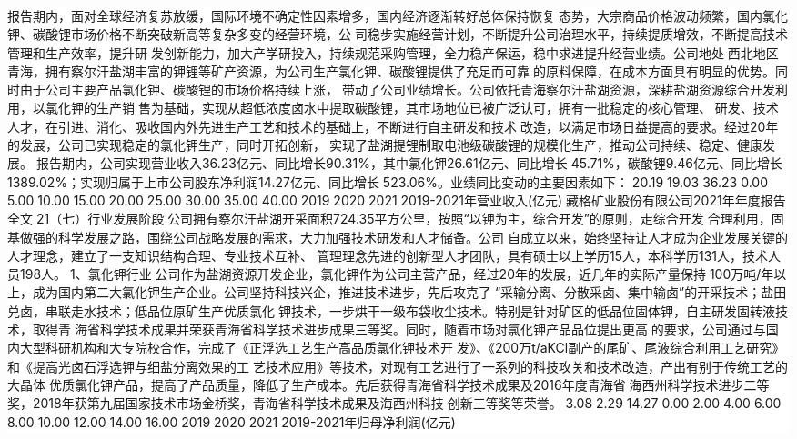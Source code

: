 报告期内，面对全球经济复苏放缓，国际环境不确定性因素增多，国内经济逐渐转好总体保持恢复
态势，大宗商品价格波动频繁，国内氯化钾、碳酸锂市场价格不断突破新高等复杂多变的经营环境，公
司稳步实施经营计划，不断提升公司治理水平，持续提质增效，不断提高技术管理和生产效率，提升研
发创新能力，加大产学研投入，持续规范采购管理，全力稳产保运，稳中求进提升经营业绩。公司地处
西北地区青海，拥有察尔汗盐湖丰富的钾锂等矿产资源，为公司生产氯化钾、碳酸锂提供了充足而可靠
的原料保障，在成本方面具有明显的优势。同时由于公司主要产品氯化钾、碳酸锂的市场价格持续上涨，
带动了公司业绩增长。公司依托青海察尔汗盐湖资源，深耕盐湖资源综合开发利用，以氯化钾的生产销
售为基础，实现从超低浓度卤水中提取碳酸锂，其市场地位已被广泛认可，拥有一批稳定的核心管理、
研发、技术人才，在引进、消化、吸收国内外先进生产工艺和技术的基础上，不断进行自主研发和技术
改造，以满足市场日益提高的要求。经过20年的发展，公司已实现稳定的氯化钾生产，同时开拓创新，
实现了盐湖提锂制取电池级碳酸锂的规模化生产，推动公司持续、稳定、健康发展。
报告期内，公司实现营业收入36.23亿元、同比增长90.31%，其中氯化钾26.61亿元、同比增长
45.71%，碳酸锂9.46亿元、同比增长1389.02%；实现归属于上市公司股东净利润14.27亿元、同比增长
523.06%。业绩同比变动的主要因素如下：
20.19
19.03
36.23
0.00
5.00
10.00
15.00
20.00
25.00
30.00
35.00
40.00
2019
2020
2021
2019-2021年营业收入(亿元)
藏格矿业股份有限公司2021年年度报告全文
21（七）行业发展阶段
公司拥有察尔汗盐湖开采面积724.35平方公里，按照“以钾为主，综合开发”的原则，走综合开发
合理利用，固基做强的科学发展之路，围绕公司战略发展的需求，大力加强技术研发和人才储备。公司
自成立以来，始终坚持让人才成为企业发展关键的人才理念，建立了一支知识结构合理、专业技术互补、
管理理念先进的创新型人才团队，具有硕士以上学历15人，本科学历131人，技术人员198人。
1、氯化钾行业
公司作为盐湖资源开发企业，氯化钾作为公司主营产品，经过20年的发展，近几年的实际产量保持
100万吨/年以上，成为国内第二大氯化钾生产企业。公司坚持科技兴企，推进技术进步，先后攻克了
“采输分离、分散采卤、集中输卤”的开采技术；盐田兑卤，串联走水技术；低品位原矿生产优质氯化
钾技术，一步烘干一级布袋收尘技术。特别是针对矿区的低品位固体钾，自主研发固转液技术，取得青
海省科学技术成果并荣获青海省科学技术进步成果三等奖。同时，随着市场对氯化钾产品品位提出更高
的要求，公司通过与国内大型科研机构和大专院校合作，完成了《正浮选工艺生产高品质氯化钾技术开
发》、《200万t/aKCl副产的尾矿、尾液综合利用工艺研究》和《提高光卤石浮选钾与细盐分离效果的工
艺技术应用》等技术，对现有工艺进行了一系列的科技攻关和技术改造，产出有别于传统工艺的大晶体
优质氯化钾产品，提高了产品质量，降低了生产成本。先后获得青海省科学技术成果及2016年度青海省
海西州科学技术进步二等奖，2018年获第九届国家技术市场金桥奖，青海省科学技术成果及海西州科技
创新三等奖等荣誉。
3.08
2.29
14.27
0.00
2.00
4.00
6.00
8.00
10.00
12.00
14.00
16.00
2019
2020
2021
2019-2021年归母净利润(亿元)